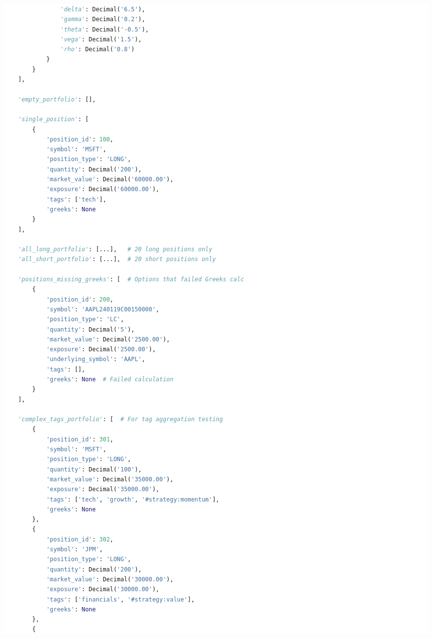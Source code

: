```python
                'delta': Decimal('6.5'),
                'gamma': Decimal('0.2'),
                'theta': Decimal('-0.5'),
                'vega': Decimal('1.5'),
                'rho': Decimal('0.8')
            }
        }
    ],
    
    'empty_portfolio': [],
    
    'single_position': [
        {
            'position_id': 100,
            'symbol': 'MSFT',
            'position_type': 'LONG',
            'quantity': Decimal('200'),
            'market_value': Decimal('60000.00'),
            'exposure': Decimal('60000.00'),
            'tags': ['tech'],
            'greeks': None
        }
    ],
    
    'all_long_portfolio': [...],   # 20 long positions only
    'all_short_portfolio': [...],  # 20 short positions only
    
    'positions_missing_greeks': [  # Options that failed Greeks calc
        {
            'position_id': 200,
            'symbol': 'AAPL240119C00150000',
            'position_type': 'LC',
            'quantity': Decimal('5'),
            'market_value': Decimal('2500.00'),
            'exposure': Decimal('2500.00'),
            'underlying_symbol': 'AAPL',
            'tags': [],
            'greeks': None  # Failed calculation
        }
    ],
    
    'complex_tags_portfolio': [  # For tag aggregation testing
        {
            'position_id': 301,
            'symbol': 'MSFT',
            'position_type': 'LONG',
            'quantity': Decimal('100'),
            'market_value': Decimal('35000.00'),
            'exposure': Decimal('35000.00'),
            'tags': ['tech', 'growth', '#strategy:momentum'],
            'greeks': None
        },
        {
            'position_id': 302,
            'symbol': 'JPM',
            'position_type': 'LONG',
            'quantity': Decimal('200'),
            'market_value': Decimal('30000.00'),
            'exposure': Decimal('30000.00'),
            'tags': ['financials', '#strategy:value'],
            'greeks': None
        },
        {
```